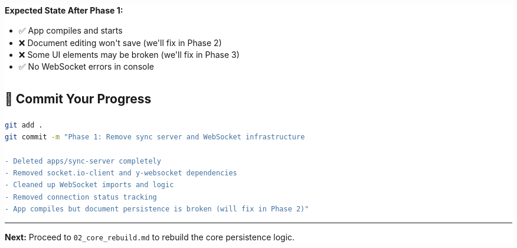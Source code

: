 **Expected State After Phase 1:**
- ✅ App compiles and starts
- ❌ Document editing won't save (we'll fix in Phase 2)
- ❌ Some UI elements may be broken (we'll fix in Phase 3)
- ✅ No WebSocket errors in console

## 📝 Commit Your Progress

```bash
git add .
git commit -m "Phase 1: Remove sync server and WebSocket infrastructure

- Deleted apps/sync-server completely
- Removed socket.io-client and y-websocket dependencies  
- Cleaned up WebSocket imports and logic
- Removed connection status tracking
- App compiles but document persistence is broken (will fix in Phase 2)"
```

---
**Next:** Proceed to `02_core_rebuild.md` to rebuild the core persistence logic.